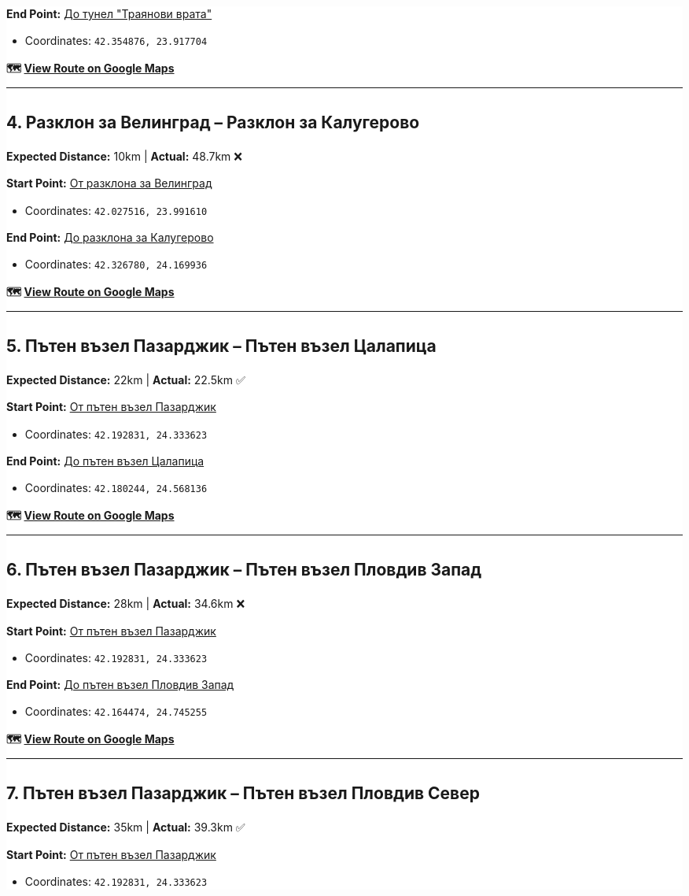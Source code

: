 **End Point:** [До тунел "Траянови врата"](https://maps.google.com/?q=42.354876,23.917704)
- Coordinates: `42.354876, 23.917704`

**🗺️ [View Route on Google Maps](https://www.google.com/maps/dir/42.309047,23.859715/42.354876,23.917704)**

---

## 4. Разклон за Велинград – Разклон за Калугерово
**Expected Distance:** 10km | **Actual:** 48.7km ❌

**Start Point:** [От разклона за Велинград](https://maps.google.com/?q=42.027516,23.991610)
- Coordinates: `42.027516, 23.991610`

**End Point:** [До разклона за Калугерово](https://maps.google.com/?q=42.326780,24.169936)
- Coordinates: `42.326780, 24.169936`

**🗺️ [View Route on Google Maps](https://www.google.com/maps/dir/42.027516,23.991610/42.326780,24.169936)**

---

## 5. Пътен възел Пазарджик – Пътен възел Цалапица
**Expected Distance:** 22km | **Actual:** 22.5km ✅

**Start Point:** [От пътен възел Пазарджик](https://maps.google.com/?q=42.192831,24.333623)
- Coordinates: `42.192831, 24.333623`

**End Point:** [До пътен възел Цалапица](https://maps.google.com/?q=42.180244,24.568136)
- Coordinates: `42.180244, 24.568136`

**🗺️ [View Route on Google Maps](https://www.google.com/maps/dir/42.192831,24.333623/42.180244,24.568136)**

---

## 6. Пътен възел Пазарджик – Пътен възел Пловдив Запад
**Expected Distance:** 28km | **Actual:** 34.6km ❌

**Start Point:** [От пътен възел Пазарджик](https://maps.google.com/?q=42.192831,24.333623)
- Coordinates: `42.192831, 24.333623`

**End Point:** [До пътен възел Пловдив Запад](https://maps.google.com/?q=42.164474,24.745255)
- Coordinates: `42.164474, 24.745255`

**🗺️ [View Route on Google Maps](https://www.google.com/maps/dir/42.192831,24.333623/42.164474,24.745255)**

---

## 7. Пътен възел Пазарджик – Пътен възел Пловдив Север
**Expected Distance:** 35km | **Actual:** 39.3km ✅

**Start Point:** [От пътен възел Пазарджик](https://maps.google.com/?q=42.192831,24.333623)
- Coordinates: `42.192831, 24.333623`
